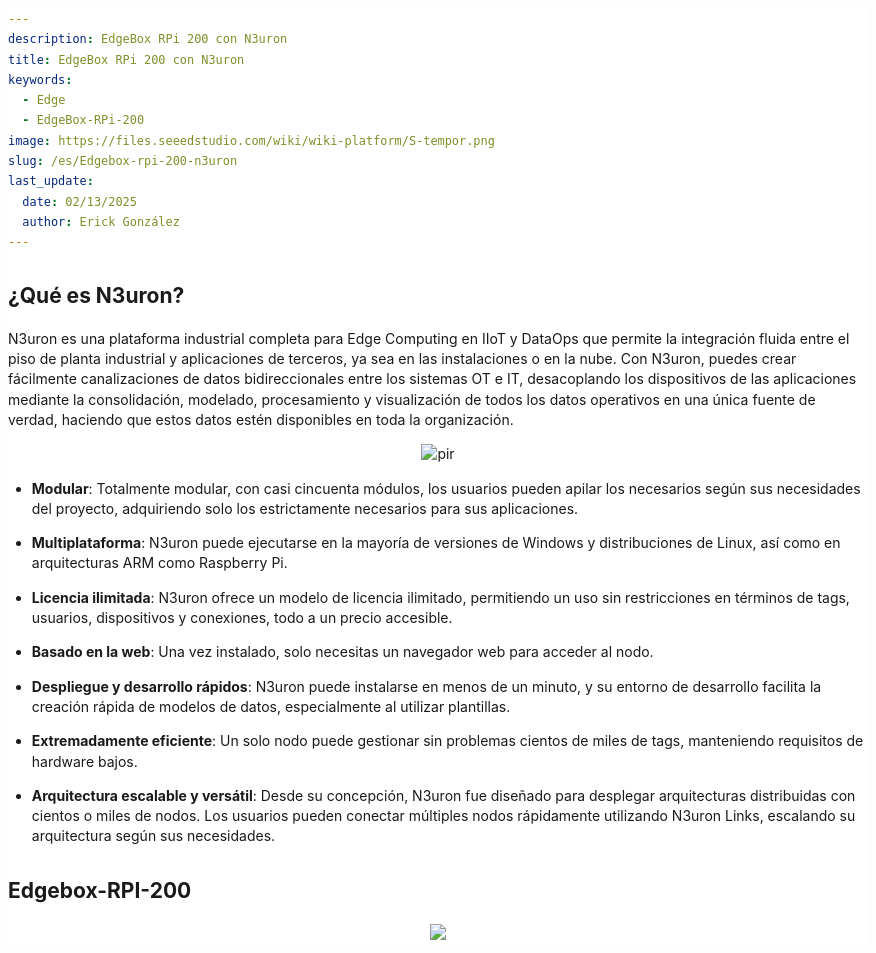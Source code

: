 ```yaml
---
description: EdgeBox RPi 200 con N3uron
title: EdgeBox RPi 200 con N3uron
keywords:
  - Edge
  - EdgeBox-RPi-200
image: https://files.seeedstudio.com/wiki/wiki-platform/S-tempor.png
slug: /es/Edgebox-rpi-200-n3uron
last_update:
  date: 02/13/2025
  author: Erick González
---
```


## ¿Qué es N3uron?

N3uron es una plataforma industrial completa para Edge Computing en IIoT y DataOps que permite la integración fluida entre el piso de planta industrial y aplicaciones de terceros, ya sea en las instalaciones o en la nube.
Con N3uron, puedes crear fácilmente canalizaciones de datos bidireccionales entre los sistemas OT e IT, desacoplando los dispositivos de las aplicaciones mediante la consolidación, modelado, procesamiento y visualización de todos los datos operativos en una única fuente de verdad, haciendo que estos datos estén disponibles en toda la organización.

<div align="center"><img src="https://files.seeedstudio.com/wiki/Edge_Box/n3uron/n3uron1.png" alt="pir" width="700" height="auto" /></div>

- **Modular**: Totalmente modular, con casi cincuenta módulos, los usuarios pueden apilar los necesarios según sus necesidades del proyecto, adquiriendo solo los estrictamente necesarios para sus aplicaciones.

- **Multiplataforma**: N3uron puede ejecutarse en la mayoría de versiones de Windows y distribuciones de Linux, así como en arquitecturas ARM como Raspberry Pi.

- **Licencia ilimitada**: N3uron ofrece un modelo de licencia ilimitado, permitiendo un uso sin restricciones en términos de tags, usuarios, dispositivos y conexiones, todo a un precio accesible.

- **Basado en la web**: Una vez instalado, solo necesitas un navegador web para acceder al nodo.

- **Despliegue y desarrollo rápidos**: N3uron puede instalarse en menos de un minuto, y su entorno de desarrollo facilita la creación rápida de modelos de datos, especialmente al utilizar plantillas.

- **Extremadamente eficiente**: Un solo nodo puede gestionar sin problemas cientos de miles de tags, manteniendo requisitos de hardware bajos.

- **Arquitectura escalable y versátil**: Desde su concepción, N3uron fue diseñado para desplegar arquitecturas distribuidas con cientos o miles de nodos. Los usuarios pueden conectar múltiples nodos rápidamente utilizando N3uron Links, escalando su arquitectura según sus necesidades.

## Edgebox-RPI-200

<div align="center"><img width ={500} src="https://media-cdn.seeedstudio.com/media/catalog/product/cache/bb49d3ec4ee05b6f018e93f896b8a25d/1/-/1-102991599_edgebox-rpi-200-first.jpg"/></div>
